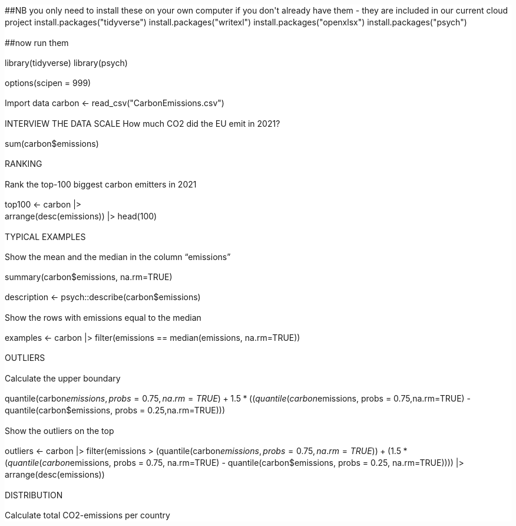 ##NB you only need to install these on your own computer if you don't already have them - they are included in our current cloud project
install.packages("tidyverse") 
install.packages("writexl") 
install.packages("openxlsx") 
install.packages("psych")

##now run them

library(tidyverse) 
library(psych)

options(scipen = 999)

Import data
carbon <- read_csv("CarbonEmissions.csv")

INTERVIEW THE DATA
SCALE
How much CO2 did the EU emit in 2021?

sum(carbon$emissions)

RANKING

Rank the top-100 biggest carbon emitters in 2021

top100 <- carbon |>  
  arrange(desc(emissions)) |> 
  head(100)

TYPICAL EXAMPLES

Show the mean and the median in the column “emissions”

summary(carbon$emissions, na.rm=TRUE)

description <- psych::describe(carbon$emissions)

Show the rows with emissions equal to the median

examples <- carbon |> 
  filter(emissions == median(emissions, na.rm=TRUE))

OUTLIERS

Calculate the upper boundary

quantile(carbon$emissions, probs = 0.75, na.rm=TRUE) + 1.5 * ((quantile(carbon$emissions, probs = 0.75,na.rm=TRUE) - quantile(carbon$emissions, probs = 0.25,na.rm=TRUE)))

Show the outliers on the top

outliers <- carbon |>
  filter(emissions > (quantile(carbon$emissions, probs = 0.75, na.rm=TRUE)) + (1.5 * (quantile(carbon$emissions, probs = 0.75, na.rm=TRUE) - quantile(carbon$emissions, probs = 0.25, na.rm=TRUE)))) |> arrange(desc(emissions))

DISTRIBUTION

Calculate total CO2-emissions per country
